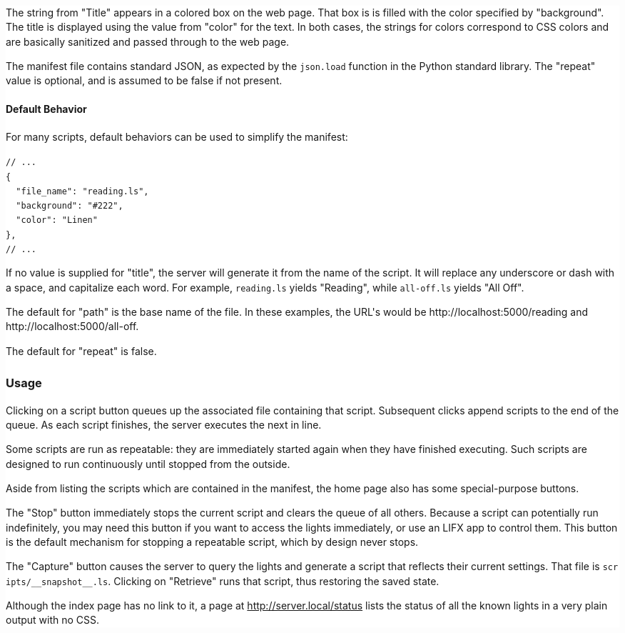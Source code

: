 The string from "Title" appears in a colored box on the web page. That box
is is filled with the color specified by "background". The title is displayed
using the value from "color" for the text. In both cases, the strings for
colors correspond to CSS colors and are basically sanitized and passed
through to the web page.

The manifest file contains standard JSON, as expected by the `json.load`
function in the Python standard library. The "repeat" value is optional,
and is assumed to be false if not present.

#### Default Behavior
For many scripts, default behaviors can be used to simplify the manifest:
```
// ...
{  
  "file_name": "reading.ls",
  "background": "#222",
  "color": "Linen"
},
// ...
```
If no value is supplied for "title", the server will generate it from the
name of the script. It will replace any underscore or dash with a space, and
capitalize each word. For example, `reading.ls` yields "Reading", 
while `all-off.ls` yields "All Off".

The default for "path" is the base name of the file. In these examples, the URL's
would be http://localhost:5000/reading and http://localhost:5000/all-off.

The default for "repeat" is false.

### Usage
Clicking on a script button queues up the associated file containing that
script. Subsequent clicks append scripts to the end of the queue. As each
script finishes, the server executes the next in line.

Some scripts are run as repeatable: they are immediately started again when 
they have finished executing. Such scripts are designed to run continuously 
until stopped from the outside.

Aside from listing the scripts which are contained in the manifest, the home page
also has some special-purpose buttons.

The "Stop" button immediately stops the current script and clears the queue of
all others. Because a script can potentially run indefinitely, you may need
this button if you want to access the lights immediately, or use an LIFX
app to control them. This button is the default mechanism for stopping a
repeatable script, which by design never stops.

The "Capture" button causes the server to query the lights and generate
a script that reflects their current settings. That file is
`scripts/__snapshot__.ls`. Clicking on "Retrieve" runs that script, thus
restoring the saved state.

Although the index page has no link to it, a page at http://server.local/status
lists the status of all the known lights in a very plain output with no CSS.
